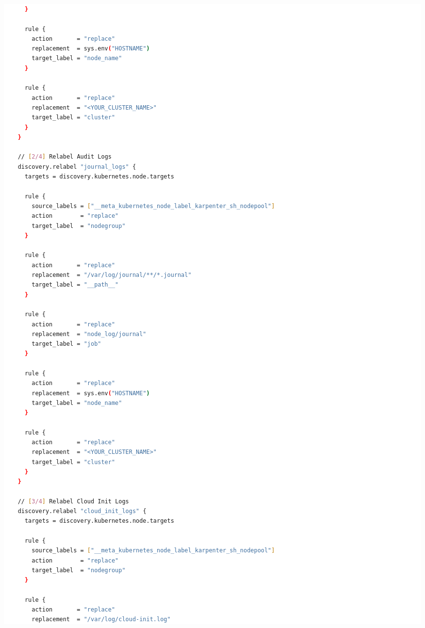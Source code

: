 ```bash
      }

      rule {
        action       = "replace"
        replacement  = sys.env("HOSTNAME")
        target_label = "node_name"
      }

      rule {
        action       = "replace"
        replacement  = "<YOUR_CLUSTER_NAME>"
        target_label = "cluster"
      }
    }

    // [2/4] Relabel Audit Logs
    discovery.relabel "journal_logs" {
      targets = discovery.kubernetes.node.targets

      rule {
        source_labels = ["__meta_kubernetes_node_label_karpenter_sh_nodepool"]
        action        = "replace"
        target_label  = "nodegroup"
      }

      rule {
        action       = "replace"
        replacement  = "/var/log/journal/**/*.journal"
        target_label = "__path__"
      }

      rule {
        action       = "replace"
        replacement  = "node_log/journal"
        target_label = "job"
      }

      rule {
        action       = "replace"
        replacement  = sys.env("HOSTNAME")
        target_label = "node_name"
      }

      rule {
        action       = "replace"
        replacement  = "<YOUR_CLUSTER_NAME>"
        target_label = "cluster"
      }
    }

    // [3/4] Relabel Cloud Init Logs
    discovery.relabel "cloud_init_logs" {
      targets = discovery.kubernetes.node.targets

      rule {
        source_labels = ["__meta_kubernetes_node_label_karpenter_sh_nodepool"]
        action        = "replace"
        target_label  = "nodegroup"
      }

      rule {
        action       = "replace"
        replacement  = "/var/log/cloud-init.log"
```